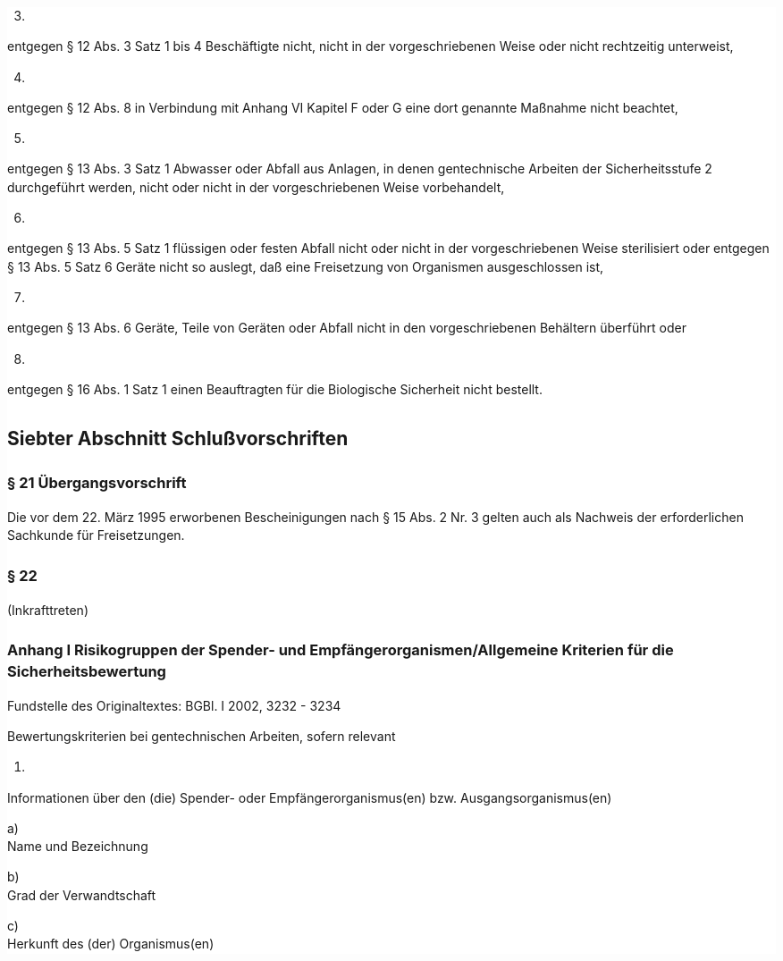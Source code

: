 3.  
entgegen § 12 Abs. 3 Satz 1 bis 4 Beschäftigte nicht, nicht in der vorgeschriebenen Weise oder nicht rechtzeitig unterweist,

4.  
entgegen § 12 Abs. 8 in Verbindung mit Anhang VI Kapitel F oder G eine dort genannte Maßnahme nicht beachtet,

5.  
entgegen § 13 Abs. 3 Satz 1 Abwasser oder Abfall aus Anlagen, in denen gentechnische Arbeiten der Sicherheitsstufe 2 durchgeführt werden, nicht oder nicht in der vorgeschriebenen Weise vorbehandelt,

6.  
entgegen § 13 Abs. 5 Satz 1 flüssigen oder festen Abfall nicht oder nicht in der vorgeschriebenen Weise sterilisiert oder entgegen § 13 Abs. 5 Satz 6 Geräte nicht so auslegt, daß eine Freisetzung von Organismen ausgeschlossen ist,

7.  
entgegen § 13 Abs. 6 Geräte, Teile von Geräten oder Abfall nicht in den vorgeschriebenen Behältern überführt oder

8.  
entgegen § 16 Abs. 1 Satz 1 einen Beauftragten für die Biologische Sicherheit nicht bestellt.

Siebter Abschnitt Schlußvorschriften
------------------------------------

### 

### § 21 Übergangsvorschrift

Die vor dem 22. März 1995 erworbenen Bescheinigungen nach § 15 Abs. 2 Nr. 3 gelten auch als Nachweis der erforderlichen Sachkunde für Freisetzungen.

### § 22

(Inkrafttreten)

### Anhang I Risikogruppen der Spender- und Empfängerorganismen/Allgemeine Kriterien für die Sicherheitsbewertung

Fundstelle des Originaltextes: BGBl. I 2002, 3232 - 3234

Bewertungskriterien bei gentechnischen Arbeiten, sofern relevant

1.  
Informationen über den (die) Spender- oder Empfängerorganismus(en) bzw. Ausgangsorganismus(en)

a)  
Name und Bezeichnung

b)  
Grad der Verwandtschaft

c)  
Herkunft des (der) Organismus(en)

